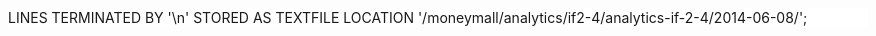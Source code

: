 LINES TERMINATED BY '\n' STORED AS TEXTFILE LOCATION '/moneymall/analytics/if2-4/analytics-if-2-4/2014-06-08/';